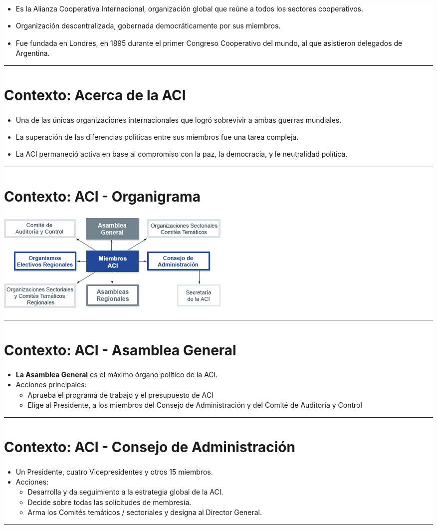   - Es la Alianza Cooperativa Internacional, organización global que reúne a todos los sectores cooperativos.

  - Organización descentralizada, gobernada democráticamente por sus miembros.

  - Fue fundada en Londres, en 1895 durante el primer Congreso Cooperativo del mundo, al que asistieron delegados de Argentina.

---

# Contexto: Acerca de la ACI 

  - Una de las únicas organizaciones internacionales que logró sobrevivir a ambas guerras mundiales.

  - La superación de las diferencias políticas entre sus miembros fue una tarea compleja.

  - La ACI permaneció activa en base al compromiso con la paz, la democracia, y le neutralidad política.

---

# Contexto: ACI - Organigrama

![ACI](/img/organigrama.png#organigrama-ACI)

---

# Contexto: ACI - Asamblea General

  - **La Asamblea General** es el máximo órgano político de la ACI. 
  - Acciones principales: 
    - Aprueba el programa de trabajo y el presupuesto de ACI 
    - Elige al Presidente, a los miembros del Consejo de Administración y del Comité de Auditoría y Control 

---

# Contexto: ACI - Consejo de Administración

  - Un Presidente, cuatro Vicepresidentes y otros 15 miembros.
  - Acciones:
    - Desarrolla y da seguimiento a la estrategia global de la ACI. 
    - Decide sobre todas las solicitudes de membresía.
    - Arma los Comités temáticos / sectoriales y designa al Director General.

---